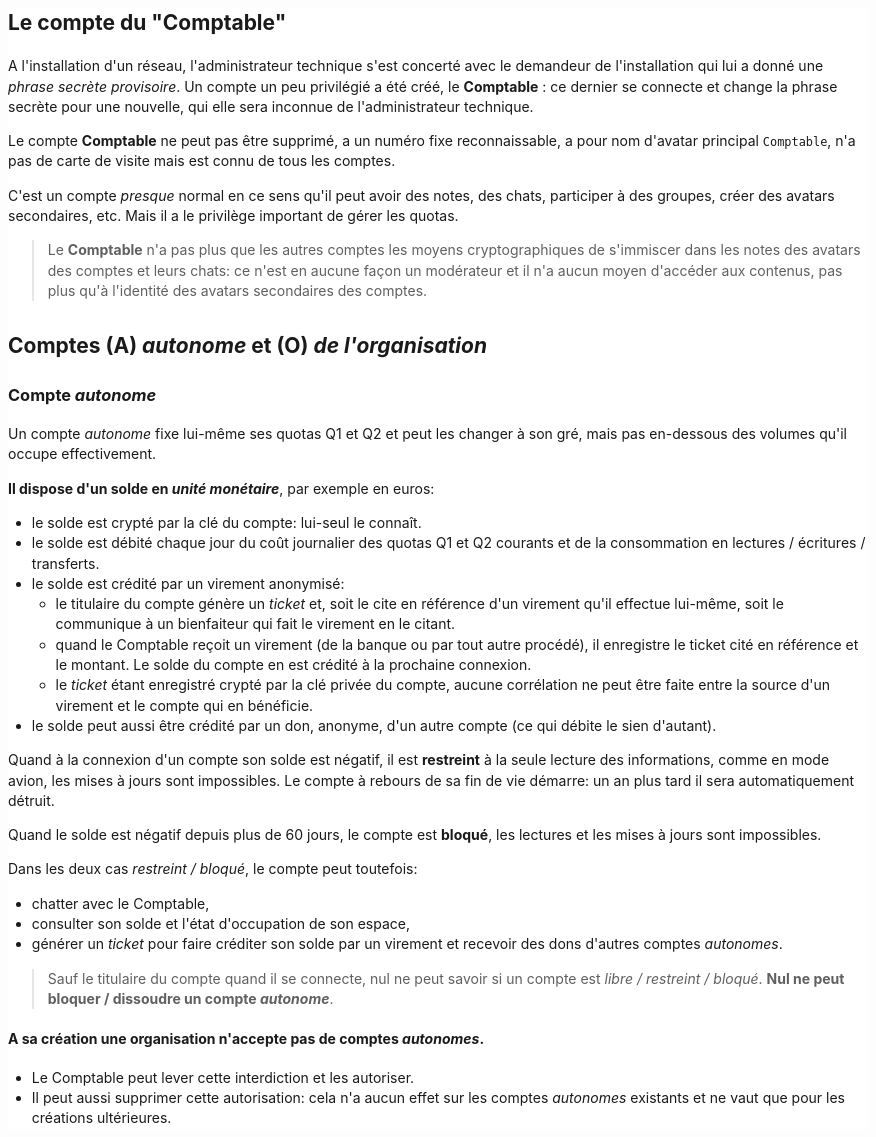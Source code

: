## Le compte du "Comptable"
A l'installation d'un réseau, l'administrateur technique s'est concerté avec le demandeur de l'installation qui lui a donné une _phrase secrète provisoire_. Un compte un peu privilégié a été créé, le **Comptable** : ce dernier se connecte et change la phrase secrète pour une nouvelle, qui elle sera inconnue de l'administrateur technique.

Le compte **Comptable** ne peut pas être supprimé, a un numéro fixe reconnaissable, a pour nom d'avatar principal `Comptable`, n'a pas de carte de visite mais est connu de tous les comptes.

C'est un compte _presque_ normal en ce sens qu'il peut avoir des notes, des chats, participer à des groupes, créer des avatars secondaires, etc. Mais il a le privilège important de gérer les quotas.

> Le **Comptable** n'a pas plus que les autres comptes les moyens cryptographiques de s'immiscer dans les notes des avatars des comptes et leurs chats: ce n'est en aucune façon un modérateur et il n'a aucun moyen d'accéder aux contenus, pas plus qu'à l'identité des avatars secondaires des comptes.

## Comptes (A) _autonome_ et (O) _de l'organisation_
### Compte _autonome_
Un compte _autonome_ fixe lui-même ses quotas Q1 et Q2 et peut les changer à son gré, mais pas en-dessous des volumes qu'il occupe effectivement.

**Il dispose d'un solde en _unité monétaire_**, par exemple en euros:
- le solde est crypté par la clé du compte: lui-seul le connaît.
- le solde est débité chaque jour du coût journalier des quotas Q1 et Q2 courants et de la consommation en lectures / écritures / transferts.
- le solde est crédité par un virement anonymisé:
  - le titulaire du compte génère un _ticket_ et, soit le cite en référence d'un virement qu'il effectue lui-même, soit le communique à un bienfaiteur qui fait le virement en le citant.
  - quand le Comptable reçoit un virement (de la banque ou par tout autre procédé), il enregistre le ticket cité en référence et le montant. Le solde du compte en est crédité à la prochaine connexion.
  - le _ticket_ étant enregistré crypté par la clé privée du compte, aucune corrélation ne peut être faite entre la source d'un virement et le compte qui en bénéficie.
- le solde peut aussi être crédité par un don, anonyme, d'un autre compte (ce qui débite le sien d'autant). 

Quand à la connexion d'un compte son solde est négatif, il est **restreint** à la seule lecture des informations, comme en mode avion, les mises à jours sont impossibles. Le compte à rebours de sa fin de vie démarre: un an plus tard il sera automatiquement détruit.

Quand le solde est négatif depuis plus de 60 jours, le compte est **bloqué**, les lectures et les mises à jours sont impossibles.

Dans les deux cas _restreint / bloqué_, le compte peut toutefois:
- chatter avec le Comptable,
- consulter son solde et l'état d'occupation de son espace,
- générer un _ticket_ pour faire créditer son solde par un virement et recevoir des dons d'autres comptes _autonomes_.

> Sauf le titulaire du compte quand il se connecte, nul ne peut savoir si un compte est _libre / restreint / bloqué_. **Nul ne peut bloquer / dissoudre un compte _autonome_**. 

#### A sa création une organisation **n'accepte pas** de comptes _autonomes_. 
- Le Comptable peut lever cette interdiction et les autoriser.
- Il peut aussi supprimer cette autorisation: cela n'a aucun effet sur les comptes _autonomes_ existants et ne vaut que pour les créations ultérieures.
